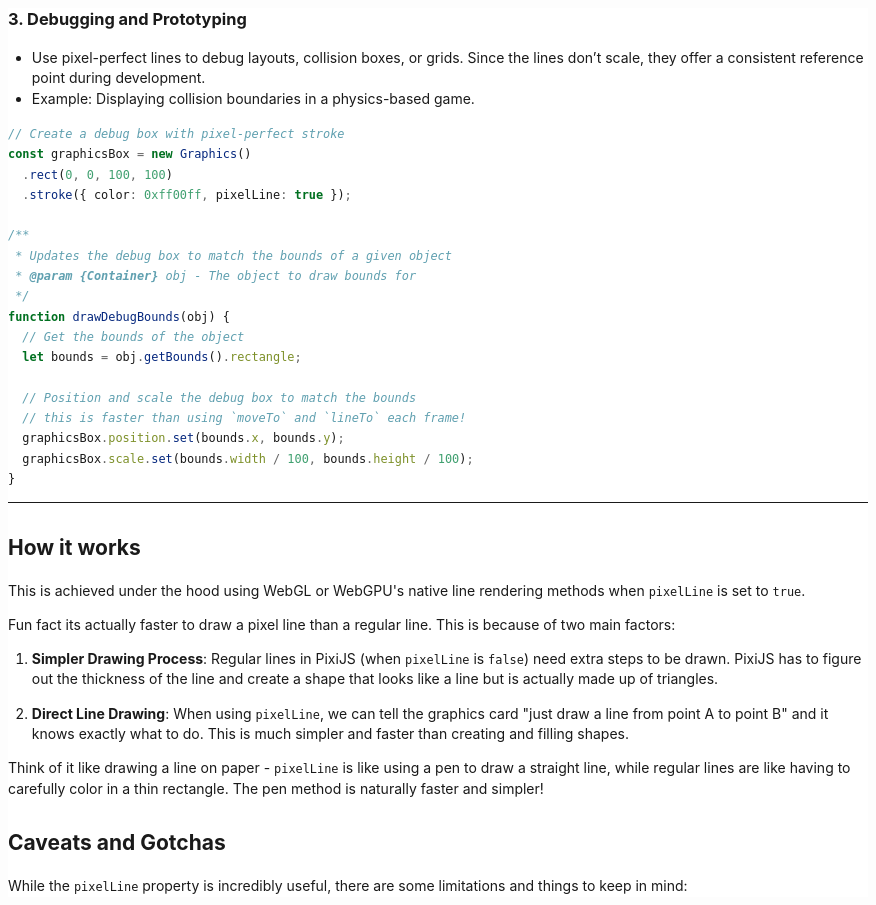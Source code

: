 
### 3. **Debugging and Prototyping**

- Use pixel-perfect lines to debug layouts, collision boxes, or grids. Since the lines don’t scale, they offer a consistent reference point during development.
- Example: Displaying collision boundaries in a physics-based game.

```ts
// Create a debug box with pixel-perfect stroke
const graphicsBox = new Graphics()
  .rect(0, 0, 100, 100)
  .stroke({ color: 0xff00ff, pixelLine: true });

/**
 * Updates the debug box to match the bounds of a given object
 * @param {Container} obj - The object to draw bounds for
 */
function drawDebugBounds(obj) {
  // Get the bounds of the object
  let bounds = obj.getBounds().rectangle;

  // Position and scale the debug box to match the bounds
  // this is faster than using `moveTo` and `lineTo` each frame!
  graphicsBox.position.set(bounds.x, bounds.y);
  graphicsBox.scale.set(bounds.width / 100, bounds.height / 100);
}
```

---

## How it works

This is achieved under the hood using WebGL or WebGPU's native line rendering methods when `pixelLine` is set to `true`.

Fun fact its actually faster to draw a pixel line than a regular line. This is because of two main factors:

1. **Simpler Drawing Process**: Regular lines in PixiJS (when `pixelLine` is `false`) need extra steps to be drawn. PixiJS has to figure out the thickness of the line and create a shape that looks like a line but is actually made up of triangles.

2. **Direct Line Drawing**: When using `pixelLine`, we can tell the graphics card "just draw a line from point A to point B" and it knows exactly what to do. This is much simpler and faster than creating and filling shapes.

Think of it like drawing a line on paper - `pixelLine` is like using a pen to draw a straight line, while regular lines are like having to carefully color in a thin rectangle. The pen method is naturally faster and simpler!

## Caveats and Gotchas

While the `pixelLine` property is incredibly useful, there are some limitations and things to keep in mind:
